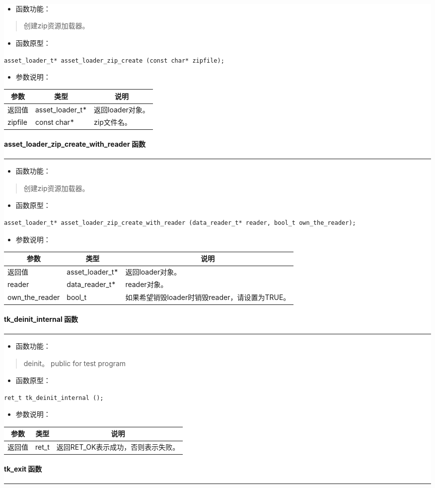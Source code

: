 * 函数功能：

> <p id="global_t_asset_loader_zip_create">创建zip资源加载器。

* 函数原型：

```
asset_loader_t* asset_loader_zip_create (const char* zipfile);
```

* 参数说明：

| 参数 | 类型 | 说明 |
| -------- | ----- | --------- |
| 返回值 | asset\_loader\_t* | 返回loader对象。 |
| zipfile | const char* | zip文件名。 |
#### asset\_loader\_zip\_create\_with\_reader 函数
-----------------------

* 函数功能：

> <p id="global_t_asset_loader_zip_create_with_reader">创建zip资源加载器。

* 函数原型：

```
asset_loader_t* asset_loader_zip_create_with_reader (data_reader_t* reader, bool_t own_the_reader);
```

* 参数说明：

| 参数 | 类型 | 说明 |
| -------- | ----- | --------- |
| 返回值 | asset\_loader\_t* | 返回loader对象。 |
| reader | data\_reader\_t* | reader对象。 |
| own\_the\_reader | bool\_t | 如果希望销毁loader时销毁reader，请设置为TRUE。 |
#### tk\_deinit\_internal 函数
-----------------------

* 函数功能：

> <p id="global_t_tk_deinit_internal">deinit。
> public for test program

* 函数原型：

```
ret_t tk_deinit_internal ();
```

* 参数说明：

| 参数 | 类型 | 说明 |
| -------- | ----- | --------- |
| 返回值 | ret\_t | 返回RET\_OK表示成功，否则表示失败。 |
#### tk\_exit 函数
-----------------------
